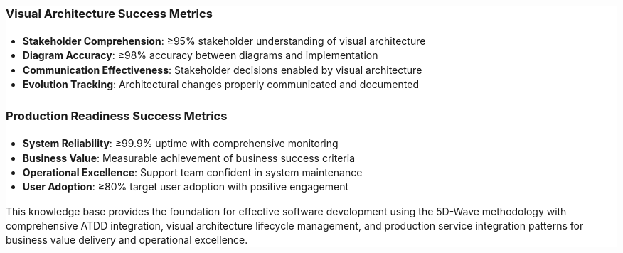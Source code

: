 ### Visual Architecture Success Metrics

- **Stakeholder Comprehension**: ≥95% stakeholder understanding of visual architecture
- **Diagram Accuracy**: ≥98% accuracy between diagrams and implementation
- **Communication Effectiveness**: Stakeholder decisions enabled by visual architecture
- **Evolution Tracking**: Architectural changes properly communicated and documented

### Production Readiness Success Metrics

- **System Reliability**: ≥99.9% uptime with comprehensive monitoring
- **Business Value**: Measurable achievement of business success criteria
- **Operational Excellence**: Support team confident in system maintenance
- **User Adoption**: ≥80% target user adoption with positive engagement

This knowledge base provides the foundation for effective software development using the 5D-Wave methodology with comprehensive ATDD integration, visual architecture lifecycle management, and production service integration patterns for business value delivery and operational excellence.
